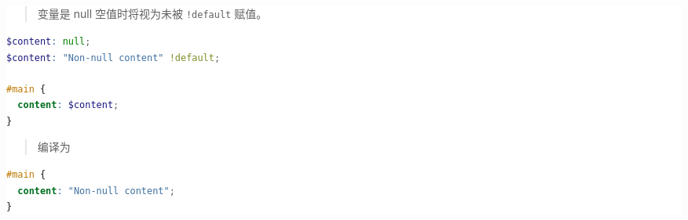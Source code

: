 > 变量是 null 空值时将视为未被 `!default` 赋值。

```scss
$content: null;
$content: "Non-null content" !default;

#main {
  content: $content;
}
```

> 编译为

```css
#main {
  content: "Non-null content";
}
```